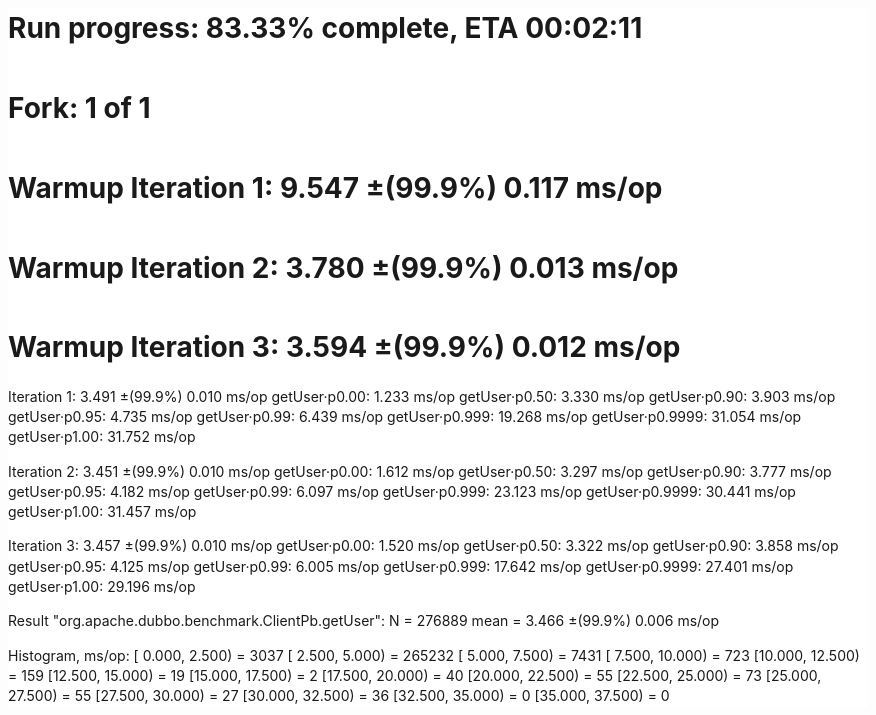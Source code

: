 # Run progress: 83.33% complete, ETA 00:02:11
# Fork: 1 of 1
# Warmup Iteration   1: 9.547 ±(99.9%) 0.117 ms/op
# Warmup Iteration   2: 3.780 ±(99.9%) 0.013 ms/op
# Warmup Iteration   3: 3.594 ±(99.9%) 0.012 ms/op
Iteration   1: 3.491 ±(99.9%) 0.010 ms/op
                 getUser·p0.00:   1.233 ms/op
                 getUser·p0.50:   3.330 ms/op
                 getUser·p0.90:   3.903 ms/op
                 getUser·p0.95:   4.735 ms/op
                 getUser·p0.99:   6.439 ms/op
                 getUser·p0.999:  19.268 ms/op
                 getUser·p0.9999: 31.054 ms/op
                 getUser·p1.00:   31.752 ms/op

Iteration   2: 3.451 ±(99.9%) 0.010 ms/op
                 getUser·p0.00:   1.612 ms/op
                 getUser·p0.50:   3.297 ms/op
                 getUser·p0.90:   3.777 ms/op
                 getUser·p0.95:   4.182 ms/op
                 getUser·p0.99:   6.097 ms/op
                 getUser·p0.999:  23.123 ms/op
                 getUser·p0.9999: 30.441 ms/op
                 getUser·p1.00:   31.457 ms/op

Iteration   3: 3.457 ±(99.9%) 0.010 ms/op
                 getUser·p0.00:   1.520 ms/op
                 getUser·p0.50:   3.322 ms/op
                 getUser·p0.90:   3.858 ms/op
                 getUser·p0.95:   4.125 ms/op
                 getUser·p0.99:   6.005 ms/op
                 getUser·p0.999:  17.642 ms/op
                 getUser·p0.9999: 27.401 ms/op
                 getUser·p1.00:   29.196 ms/op



Result "org.apache.dubbo.benchmark.ClientPb.getUser":
  N = 276889
  mean =      3.466 ±(99.9%) 0.006 ms/op

  Histogram, ms/op:
    [ 0.000,  2.500) = 3037 
    [ 2.500,  5.000) = 265232 
    [ 5.000,  7.500) = 7431 
    [ 7.500, 10.000) = 723 
    [10.000, 12.500) = 159 
    [12.500, 15.000) = 19 
    [15.000, 17.500) = 2 
    [17.500, 20.000) = 40 
    [20.000, 22.500) = 55 
    [22.500, 25.000) = 73 
    [25.000, 27.500) = 55 
    [27.500, 30.000) = 27 
    [30.000, 32.500) = 36 
    [32.500, 35.000) = 0 
    [35.000, 37.500) = 0 
